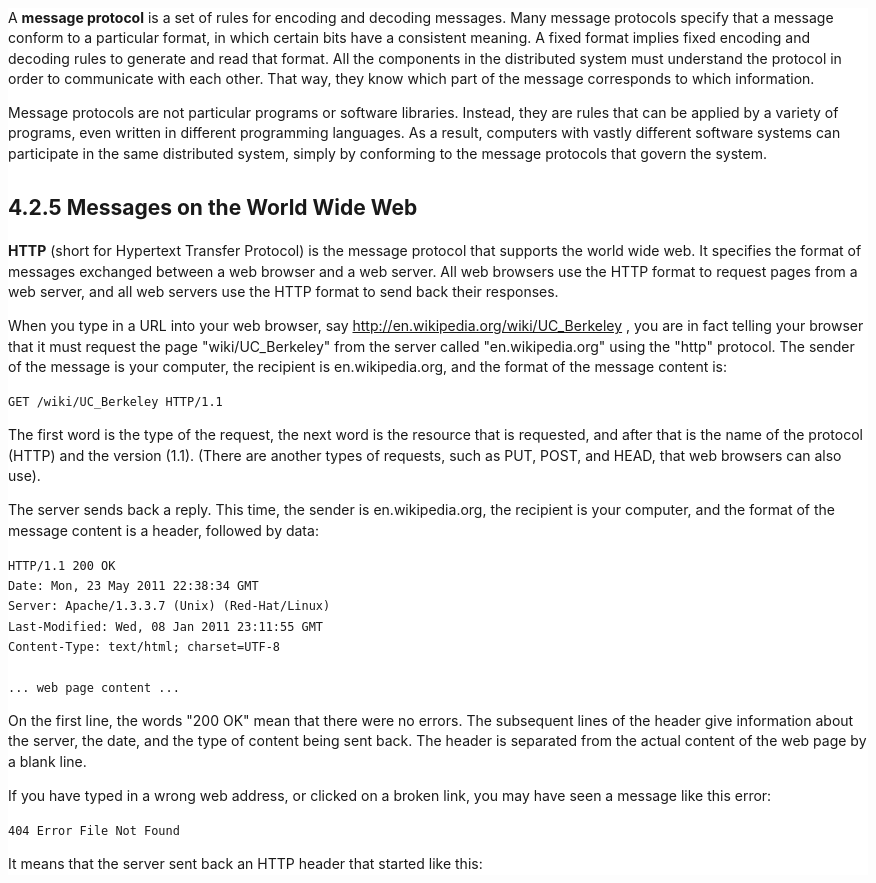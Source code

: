 A **message protocol** is a set of rules for encoding and decoding messages. Many message protocols specify that a message conform to a particular format, in which certain bits have a consistent meaning. A fixed format implies fixed encoding and decoding rules to generate and read that format. All the components in the distributed system must understand the protocol in order to communicate with each other. That way, they know which part of the message corresponds to which information.

Message protocols are not particular programs or software libraries. Instead, they are rules that can be applied by a variety of programs, even written in different programming languages. As a result, computers with vastly different software systems can participate in the same distributed system, simply by conforming to the message protocols that govern the system.

## 4.2.5 Messages on the World Wide Web

**HTTP** (short for Hypertext Transfer Protocol) is the message protocol that supports the world wide web. It specifies the format of messages exchanged between a web browser and a web server. All web browsers use the HTTP format to request pages from a web server, and all web servers use the HTTP format to send back their responses.

When you type in a URL into your web browser, say <http://en.wikipedia.org/wiki/UC_Berkeley> , you are in fact telling your browser that it must request the page "wiki/UC\_Berkeley" from the server called "en.wikipedia.org" using the "http" protocol. The sender of the message is your computer, the recipient is en.wikipedia.org, and the format of the message content is:

```
GET /wiki/UC_Berkeley HTTP/1.1
```

The first word is the type of the request, the next word is the resource that is requested, and after that is the name of the protocol (HTTP) and the version (1.1). (There are another types of requests, such as PUT, POST, and HEAD, that web browsers can also use).

The server sends back a reply. This time, the sender is en.wikipedia.org, the recipient is your computer, and the format of the message content is a header, followed by data:

```
HTTP/1.1 200 OK
Date: Mon, 23 May 2011 22:38:34 GMT
Server: Apache/1.3.3.7 (Unix) (Red-Hat/Linux)
Last-Modified: Wed, 08 Jan 2011 23:11:55 GMT
Content-Type: text/html; charset=UTF-8

... web page content ...
```

On the first line, the words "200 OK" mean that there were no errors. The subsequent lines of the header give information about the server, the date, and the type of content being sent back. The header is separated from the actual content of the web page by a blank line.

If you have typed in a wrong web address, or clicked on a broken link, you may have seen a message like this error:

```
404 Error File Not Found
```

It means that the server sent back an HTTP header that started like this:
